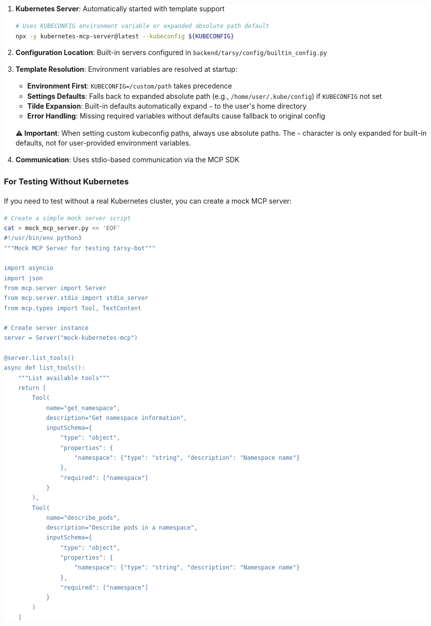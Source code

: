 1. **Kubernetes Server**: Automatically started with template support
   ```bash
   # Uses KUBECONFIG environment variable or expanded absolute path default
   npx -y kubernetes-mcp-server@latest --kubeconfig ${KUBECONFIG}
   ```

2. **Configuration Location**: Built-in servers configured in `backend/tarsy/config/builtin_config.py`

3. **Template Resolution**: Environment variables are resolved at startup:
   - **Environment First**: `KUBECONFIG=/custom/path` takes precedence  
   - **Settings Defaults**: Falls back to expanded absolute path (e.g., `/home/user/.kube/config`) if `KUBECONFIG` not set
   - **Tilde Expansion**: Built-in defaults automatically expand `~` to the user's home directory
   - **Error Handling**: Missing required variables without defaults cause fallback to original config

   **⚠️ Important**: When setting custom kubeconfig paths, always use absolute paths. The `~` character is only expanded for built-in defaults, not for user-provided environment variables.

4. **Communication**: Uses stdio-based communication via the MCP SDK

### For Testing Without Kubernetes

If you need to test without a real Kubernetes cluster, you can create a mock MCP server:

```bash
# Create a simple mock server script
cat > mock_mcp_server.py << 'EOF'
#!/usr/bin/env python3
"""Mock MCP Server for testing tarsy-bot"""

import asyncio
import json
from mcp.server import Server
from mcp.server.stdio import stdio_server
from mcp.types import Tool, TextContent

# Create server instance
server = Server("mock-kubernetes-mcp")

@server.list_tools()
async def list_tools():
    """List available tools"""
    return [
        Tool(
            name="get_namespace",
            description="Get namespace information",
            inputSchema={
                "type": "object",
                "properties": {
                    "namespace": {"type": "string", "description": "Namespace name"}
                },
                "required": ["namespace"]
            }
        ),
        Tool(
            name="describe_pods",
            description="Describe pods in a namespace",
            inputSchema={
                "type": "object", 
                "properties": {
                    "namespace": {"type": "string", "description": "Namespace name"}
                },
                "required": ["namespace"]
            }
        )
    ]
```